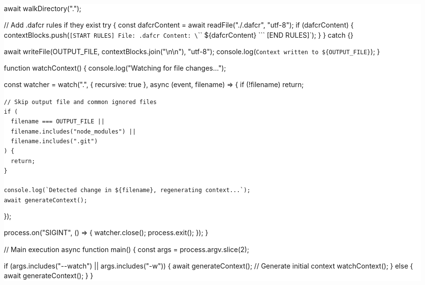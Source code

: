   await walkDirectory(".");

  // Add .dafcr rules if they exist
  try {
    const dafcrContent = await readFile("./.dafcr", "utf-8");
    if (dafcrContent) {
      contextBlocks.push(`[START RULES]
File: .dafcr
Content:
\`\`\`
${dafcrContent}
\`\`\`
[END RULES]`);
    }
  } catch {}

  await writeFile(OUTPUT_FILE, contextBlocks.join("\n\n"), "utf-8");
  console.log(`Context written to ${OUTPUT_FILE}`);
}

function watchContext() {
  console.log("Watching for file changes...");

  const watcher = watch(".", { recursive: true }, async (event, filename) => {
    if (!filename) return;

    // Skip output file and common ignored files
    if (
      filename === OUTPUT_FILE ||
      filename.includes("node_modules") ||
      filename.includes(".git")
    ) {
      return;
    }

    console.log(`Detected change in ${filename}, regenerating context...`);
    await generateContext();
  });

  process.on("SIGINT", () => {
    watcher.close();
    process.exit();
  });
}

// Main execution
async function main() {
  const args = process.argv.slice(2);

  if (args.includes("--watch") || args.includes("-w")) {
    await generateContext(); // Generate initial context
    watchContext();
  } else {
    await generateContext();
  }
}
